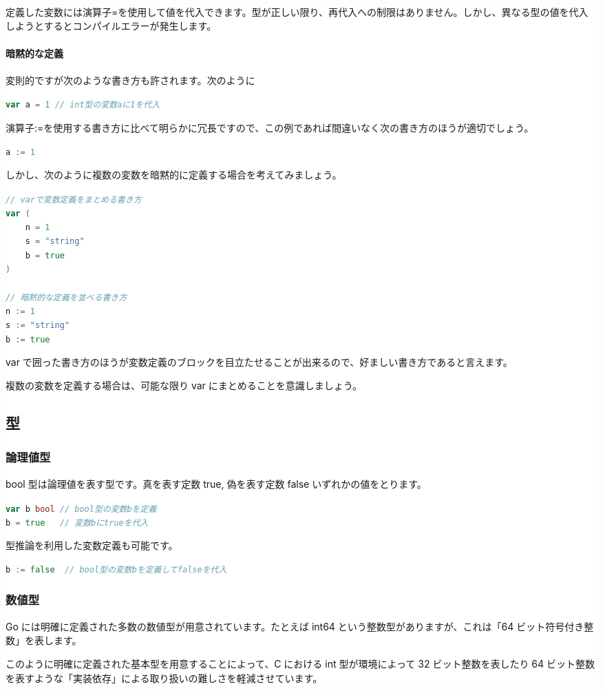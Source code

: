 定義した変数には演算子=を使用して値を代入できます。型が正しい限り、再代入への制限はありません。しかし、異なる型の値を代入しようとするとコンパイルエラーが発生します。

#### 暗黙的な定義

変則的ですが次のような書き方も許されます。次のように

```go
var a = 1 // int型の変数aに1を代入
```

演算子:=を使用する書き方に比べて明らかに冗長ですので、この例であれば間違いなく次の書き方のほうが適切でしょう。

```go
a := 1
```

しかし、次のように複数の変数を暗黙的に定義する場合を考えてみましょう。

```go
// varで変数定義をまとめる書き方
var (
    n = 1
    s = "string"
    b = true
)

// 暗黙的な定義を並べる書き方
n := 1
s := "string"
b := true
```

var で囲った書き方のほうが変数定義のブロックを目立たせることが出来るので、好ましい書き方であると言えます。

複数の変数を定義する場合は、可能な限り var にまとめることを意識しましょう。

## 型

### 論理値型

bool 型は論理値を表す型です。真を表す定数 true, 偽を表す定数 false いずれかの値をとります。

```go
var b bool // bool型の変数bを定義
b = true   // 変数bにtrueを代入
```

型推論を利用した変数定義も可能です。

```go
b := false  // bool型の変数bを定義してfalseを代入
```

### 数値型

Go には明確に定義された多数の数値型が用意されています。たとえば int64 という整数型がありますが、これは「64 ビット符号付き整数」を表します。

このように明確に定義された基本型を用意することによって、C における int 型が環境によって 32 ビット整数を表したり 64 ビット整数を表すような「実装依存」による取り扱いの難しさを軽減させています。
